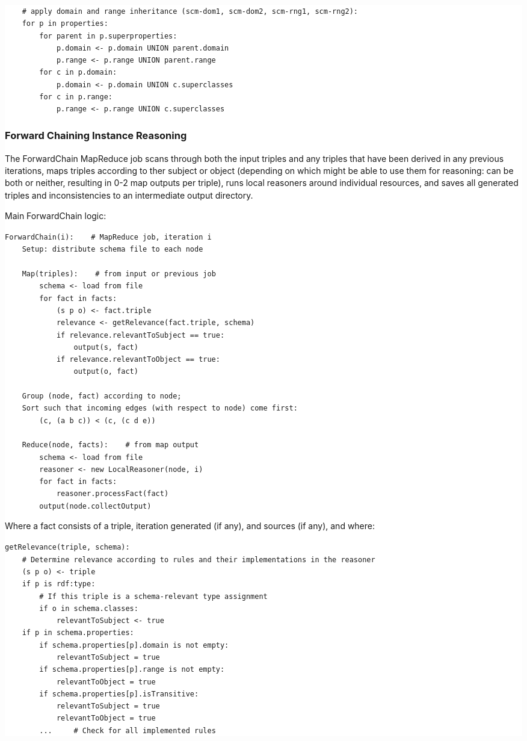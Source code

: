 ```
    # apply domain and range inheritance (scm-dom1, scm-dom2, scm-rng1, scm-rng2):
    for p in properties:
        for parent in p.superproperties:
            p.domain <- p.domain UNION parent.domain
            p.range <- p.range UNION parent.range
        for c in p.domain:
            p.domain <- p.domain UNION c.superclasses
        for c in p.range:
            p.range <- p.range UNION c.superclasses
```

### Forward Chaining Instance Reasoning

The ForwardChain MapReduce job scans through both the input triples and any
triples that have been derived in any previous iterations, maps triples
according to ther subject or object (depending on which might be able to use
them for reasoning: can be both or neither, resulting in 0-2 map outputs per
triple), runs local reasoners around individual resources, and saves all
generated triples and inconsistencies to an intermediate output directory.

Main ForwardChain logic:
```
ForwardChain(i):    # MapReduce job, iteration i
    Setup: distribute schema file to each node

    Map(triples):    # from input or previous job
        schema <- load from file
        for fact in facts:
            (s p o) <- fact.triple
            relevance <- getRelevance(fact.triple, schema)
            if relevance.relevantToSubject == true:
                output(s, fact)
            if relevance.relevantToObject == true:
                output(o, fact)

    Group (node, fact) according to node;
    Sort such that incoming edges (with respect to node) come first:
        (c, (a b c)) < (c, (c d e))

    Reduce(node, facts):    # from map output
        schema <- load from file
        reasoner <- new LocalReasoner(node, i)
        for fact in facts:
            reasoner.processFact(fact)
        output(node.collectOutput)
```
Where a fact consists of a triple, iteration generated (if any), and sources (if any), and where:
```
getRelevance(triple, schema):
    # Determine relevance according to rules and their implementations in the reasoner
    (s p o) <- triple
    if p is rdf:type:
        # If this triple is a schema-relevant type assignment
        if o in schema.classes:
            relevantToSubject <- true
    if p in schema.properties:
        if schema.properties[p].domain is not empty:
            relevantToSubject = true
        if schema.properties[p].range is not empty:
            relevantToObject = true
        if schema.properties[p].isTransitive:
            relevantToSubject = true
            relevantToObject = true
        ...     # Check for all implemented rules
```